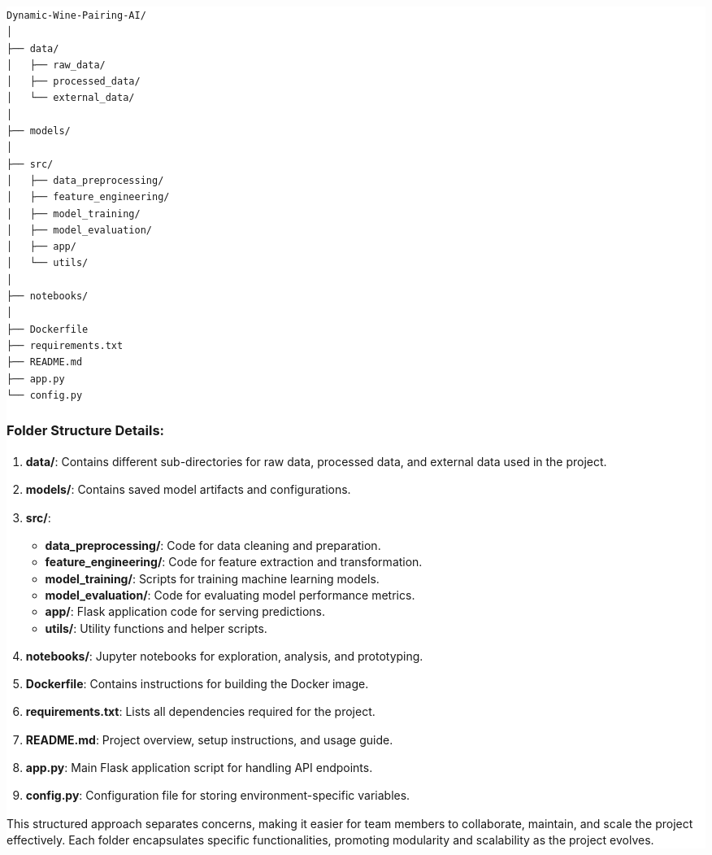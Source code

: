 ```
Dynamic-Wine-Pairing-AI/
│
├── data/
│   ├── raw_data/
│   ├── processed_data/
│   └── external_data/
│
├── models/
│
├── src/
│   ├── data_preprocessing/
│   ├── feature_engineering/
│   ├── model_training/
│   ├── model_evaluation/
│   ├── app/
│   └── utils/
│
├── notebooks/
│
├── Dockerfile
├── requirements.txt
├── README.md
├── app.py
└── config.py
```

### Folder Structure Details:

1. **data/**: Contains different sub-directories for raw data, processed data, and external data used in the project.
   
2. **models/**: Contains saved model artifacts and configurations.

3. **src/**:
   - **data_preprocessing/**: Code for data cleaning and preparation.
   - **feature_engineering/**: Code for feature extraction and transformation.
   - **model_training/**: Scripts for training machine learning models.
   - **model_evaluation/**: Code for evaluating model performance metrics.
   - **app/**: Flask application code for serving predictions.
   - **utils/**: Utility functions and helper scripts.

4. **notebooks/**: Jupyter notebooks for exploration, analysis, and prototyping.

5. **Dockerfile**: Contains instructions for building the Docker image.

6. **requirements.txt**: Lists all dependencies required for the project.

7. **README.md**: Project overview, setup instructions, and usage guide.

8. **app.py**: Main Flask application script for handling API endpoints.

9. **config.py**: Configuration file for storing environment-specific variables.

This structured approach separates concerns, making it easier for team members to collaborate, maintain, and scale the project effectively. Each folder encapsulates specific functionalities, promoting modularity and scalability as the project evolves.
